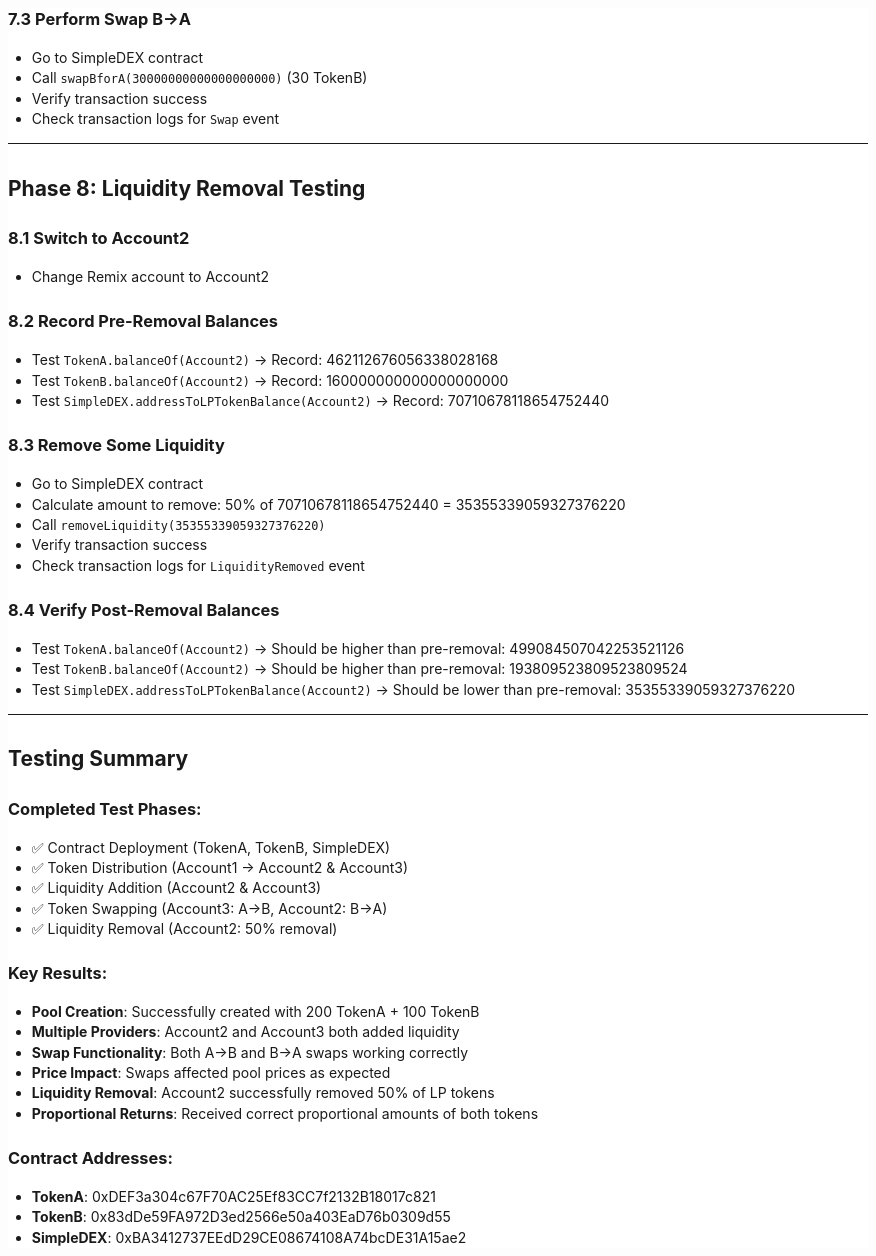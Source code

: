 ### 7.3 Perform Swap B→A
- Go to SimpleDEX contract
- Call `swapBforA(30000000000000000000)` (30 TokenB)
- Verify transaction success
- Check transaction logs for `Swap` event

---

## Phase 8: Liquidity Removal Testing

### 8.1 Switch to Account2
- Change Remix account to Account2

### 8.2 Record Pre-Removal Balances
- Test `TokenA.balanceOf(Account2)` → Record: 462112676056338028168
- Test `TokenB.balanceOf(Account2)` → Record: 160000000000000000000
- Test `SimpleDEX.addressToLPTokenBalance(Account2)` → Record: 70710678118654752440

### 8.3 Remove Some Liquidity
- Go to SimpleDEX contract
- Calculate amount to remove: 50% of 70710678118654752440 = 35355339059327376220
- Call `removeLiquidity(35355339059327376220)`
- Verify transaction success
- Check transaction logs for `LiquidityRemoved` event

### 8.4 Verify Post-Removal Balances
- Test `TokenA.balanceOf(Account2)` → Should be higher than pre-removal: 499084507042253521126
- Test `TokenB.balanceOf(Account2)` → Should be higher than pre-removal: 193809523809523809524
- Test `SimpleDEX.addressToLPTokenBalance(Account2)` → Should be lower than pre-removal: 35355339059327376220

---

## Testing Summary

### Completed Test Phases:
- ✅ Contract Deployment (TokenA, TokenB, SimpleDEX)
- ✅ Token Distribution (Account1 → Account2 & Account3)
- ✅ Liquidity Addition (Account2 & Account3)
- ✅ Token Swapping (Account3: A→B, Account2: B→A)
- ✅ Liquidity Removal (Account2: 50% removal)

### Key Results:
- **Pool Creation**: Successfully created with 200 TokenA + 100 TokenB
- **Multiple Providers**: Account2 and Account3 both added liquidity
- **Swap Functionality**: Both A→B and B→A swaps working correctly
- **Price Impact**: Swaps affected pool prices as expected
- **Liquidity Removal**: Account2 successfully removed 50% of LP tokens
- **Proportional Returns**: Received correct proportional amounts of both tokens

### Contract Addresses:
- **TokenA**: 0xDEF3a304c67F70AC25Ef83CC7f2132B18017c821
- **TokenB**: 0x83dDe59FA972D3ed2566e50a403EaD76b0309d55
- **SimpleDEX**: 0xBA3412737EEdD29CE08674108A74bcDE31A15ae2